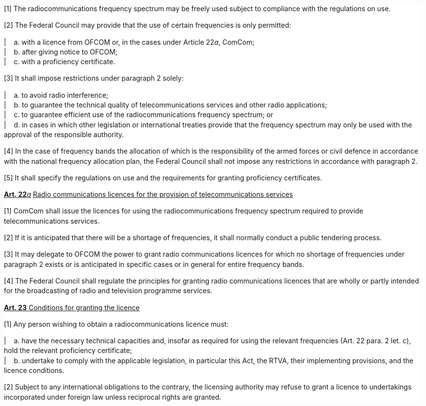 [1] The radiocommunications frequency spectrum may be freely used subject to compliance with the regulations on use.

[2] The Federal Council may provide that the use of certain frequencies is only permitted:


|    a. with a licence from OFCOM or, in the cases under Article 22*a*, ComCom;  
|    b. after giving notice to OFCOM;  
|    c. with a proficiency certificate.

[3] It shall impose restrictions under paragraph 2 solely:


|    a. to avoid radio interference;  
|    b. to guarantee the technical quality of telecommunications services and other radio applications;  
|    c. to guarantee efficient use of the radiocommunications frequency spectrum; or  
|    d. in cases in which other legislation or international treaties provide that the frequency spectrum may only be used with the approval of the responsible authority.

[4] In the case of frequency bands the allocation of which is the responsibility of the armed forces or civil defence in accordance with the national frequency allocation plan, the Federal Council shall not impose any restrictions in accordance with paragraph 2.

[5] It shall specify the regulations on use and the requirements for granting proficiency certificates.

[**Art. 22***a*](https://www.fedlex.admin.ch/eli/cc/1997/2187_2187_2187/en#art_22_a) [Radio communications licences for the provision of telecommunications services](https://www.fedlex.admin.ch/eli/cc/1997/2187_2187_2187/en#art_22_a) 

[1] ComCom shall issue the licences for using the radiocommunications frequency spectrum required to provide telecommunications services.

[2] If it is anticipated that there will be a shortage of frequencies, it shall normally conduct a public tendering process.

[3] It may delegate to OFCOM the power to grant radio communications licences for which no shortage of frequencies under paragraph 2 exists or is anticipated in specific cases or in general for entire frequency bands.

[4] The Federal Council shall regulate the principles for granting radio communications licences that are wholly or partly intended for the broadcasting of radio and television programme services.

[**Art. 23** Conditions for granting the licence](https://www.fedlex.admin.ch/eli/cc/1997/2187_2187_2187/en#art_23) 

[1] Any person wishing to obtain a radiocommunications licence must:


|    a. have the necessary technical capacities and, insofar as required for using the relevant frequencies (Art. 22 para. 2 let. c), hold the relevant proficiency certificate;  
|    b. undertake to comply with the applicable legislation, in particular this Act, the RTVA, their implementing provisions, and the licence conditions.

[2] Subject to any international obligations to the contrary, the licensing authority may refuse to grant a licence to undertakings incorporated under foreign law unless reciprocal rights are granted.
